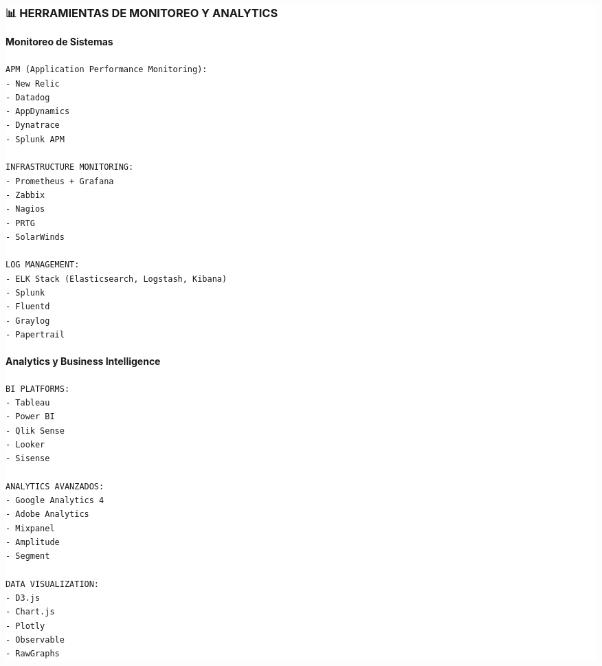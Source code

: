 
### **📊 HERRAMIENTAS DE MONITOREO Y ANALYTICS**


#### **Monitoreo de Sistemas**
```
APM (Application Performance Monitoring):
- New Relic
- Datadog
- AppDynamics
- Dynatrace
- Splunk APM

INFRASTRUCTURE MONITORING:
- Prometheus + Grafana
- Zabbix
- Nagios
- PRTG
- SolarWinds

LOG MANAGEMENT:
- ELK Stack (Elasticsearch, Logstash, Kibana)
- Splunk
- Fluentd
- Graylog
- Papertrail
```


#### **Analytics y Business Intelligence**
```
BI PLATFORMS:
- Tableau
- Power BI
- Qlik Sense
- Looker
- Sisense

ANALYTICS AVANZADOS:
- Google Analytics 4
- Adobe Analytics
- Mixpanel
- Amplitude
- Segment

DATA VISUALIZATION:
- D3.js
- Chart.js
- Plotly
- Observable
- RawGraphs
```
